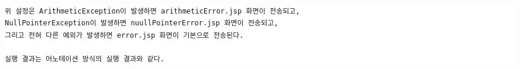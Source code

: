 ```
위 설정은 ArithmeticException이 발생하면 arithmeticError.jsp 화면이 전송되고,   
NullPointerException이 발생하면 nuullPointerError.jsp 화면이 전송되고,      
그리고 전혀 다른 예외가 발생하면 error.jsp 화면이 기본으로 전송된다.        

실행 결과는 어노테이션 방식의 실행 결과와 같다.  
